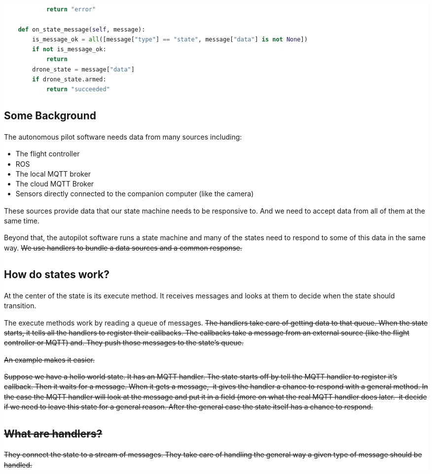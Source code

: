 ```python
            return "error"

    def on_state_message(self, message):
        is_message_ok = all([message["type"] == "state", message["data"] is not None])
        if not is_message_ok:
            return
        drone_state = message["data"]
        if drone_state.armed:
            return "succeeded"
```


## Some Background

The autonomous pilot software needs data from many sources including:

- The flight controller
- ROS
- The local MQTT broker
- The cloud MQTT Broker
- Sensors directly connected to the companion computer (like the camera)

These sources provide data that our state machine needs to be responsive to. And we need to accept data from all of them at the same time.

Beyond that, the autopilot software runs a state machine and many of the states need to respond to some of this data in the same way. ~~We use handlers to bundle a data sources and a common response.~~

## How do states work?
At the center of the state is its execute method. It receives messages and looks at them to decide when the state should transition.

The execute methods work by reading a queue of messages. ~~The handlers take care of getting data to that queue. When the state starts, it tells all the handlers to register their callbacks. The callbacks take a message from an external source (like the flight controller or MQTT) and. They push those messages to the state’s queue.~~

~~An example makes it easier.~~

~~Suppose we have a hello world state. It has an MQTT handler. The state starts off by tell the MQTT handler to register it’s callback. Then it waits for a message. When it gets a message,  it gives the handler a chance to respond with a general method. In the case the MQTT handler will look at the message and put it in a field (more on what the real MQTT handler does later.  it decide if we need to leave this state for a general reason. After the general case the state itself has a chance to respond.~~



## ~~What are handlers?~~



~~They connect the state to a stream of messages. They take care of handling the general way a given type of message should be handled.~~
